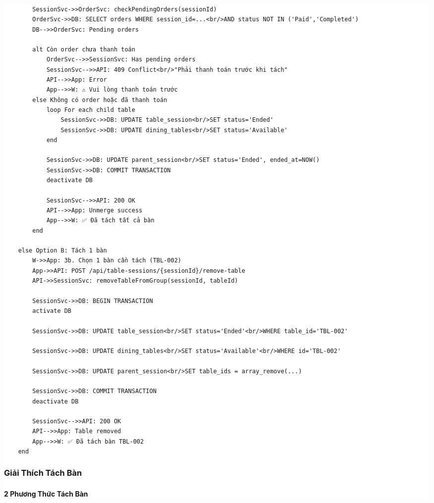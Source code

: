 ```mermaid
        SessionSvc->>OrderSvc: checkPendingOrders(sessionId)
        OrderSvc->>DB: SELECT orders WHERE session_id=...<br/>AND status NOT IN ('Paid','Completed')
        DB-->>OrderSvc: Pending orders
        
        alt Còn order chưa thanh toán
            OrderSvc-->>SessionSvc: Has pending orders
            SessionSvc-->>API: 409 Conflict<br/>"Phải thanh toán trước khi tách"
            API-->>App: Error
            App-->>W: ⚠️ Vui lòng thanh toán trước
        else Không có order hoặc đã thanh toán
            loop For each child table
                SessionSvc->>DB: UPDATE table_session<br/>SET status='Ended'
                SessionSvc->>DB: UPDATE dining_tables<br/>SET status='Available'
            end
            
            SessionSvc->>DB: UPDATE parent_session<br/>SET status='Ended', ended_at=NOW()
            SessionSvc->>DB: COMMIT TRANSACTION
            deactivate DB
            
            SessionSvc-->>API: 200 OK
            API-->>App: Unmerge success
            App-->>W: ✅ Đã tách tất cả bàn
        end
        
    else Option B: Tách 1 bàn
        W->>App: 3b. Chọn 1 bàn cần tách (TBL-002)
        App->>API: POST /api/table-sessions/{sessionId}/remove-table
        API->>SessionSvc: removeTableFromGroup(sessionId, tableId)
        
        SessionSvc->>DB: BEGIN TRANSACTION
        activate DB
        
        SessionSvc->>DB: UPDATE table_session<br/>SET status='Ended'<br/>WHERE table_id='TBL-002'
        
        SessionSvc->>DB: UPDATE dining_tables<br/>SET status='Available'<br/>WHERE id='TBL-002'
        
        SessionSvc->>DB: UPDATE parent_session<br/>SET table_ids = array_remove(...)
        
        SessionSvc->>DB: COMMIT TRANSACTION
        deactivate DB
        
        SessionSvc-->>API: 200 OK
        API-->>App: Table removed
        App-->>W: ✅ Đã tách bàn TBL-002
    end
```

### Giải Thích Tách Bàn

#### **2 Phương Thức Tách Bàn**
